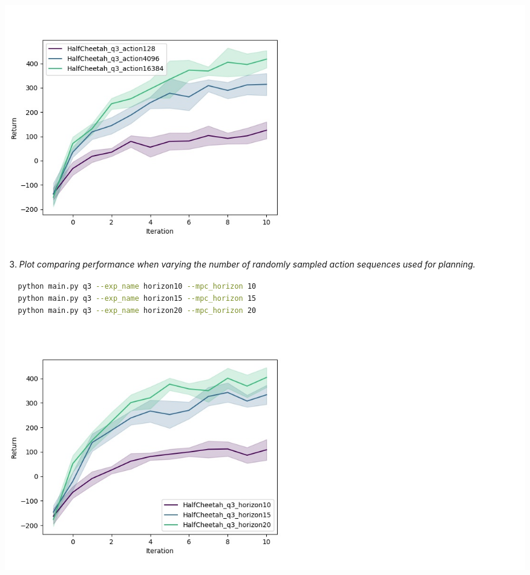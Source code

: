 <img src="./figures/HalfCheetah_q3_actions.jpg" height="400px" width="500px" >

3. *Plot comparing performance when varying the number of randomly sampled action sequences used for planning.*

```Bash
   python main.py q3 --exp_name horizon10 --mpc_horizon 10
   python main.py q3 --exp_name horizon15 --mpc_horizon 15
   python main.py q3 --exp_name horizon20 --mpc_horizon 20
```

<img src="./figures/HalfCheetah_q3_mpc_horizon.jpg" height="400px" width="500px" >
